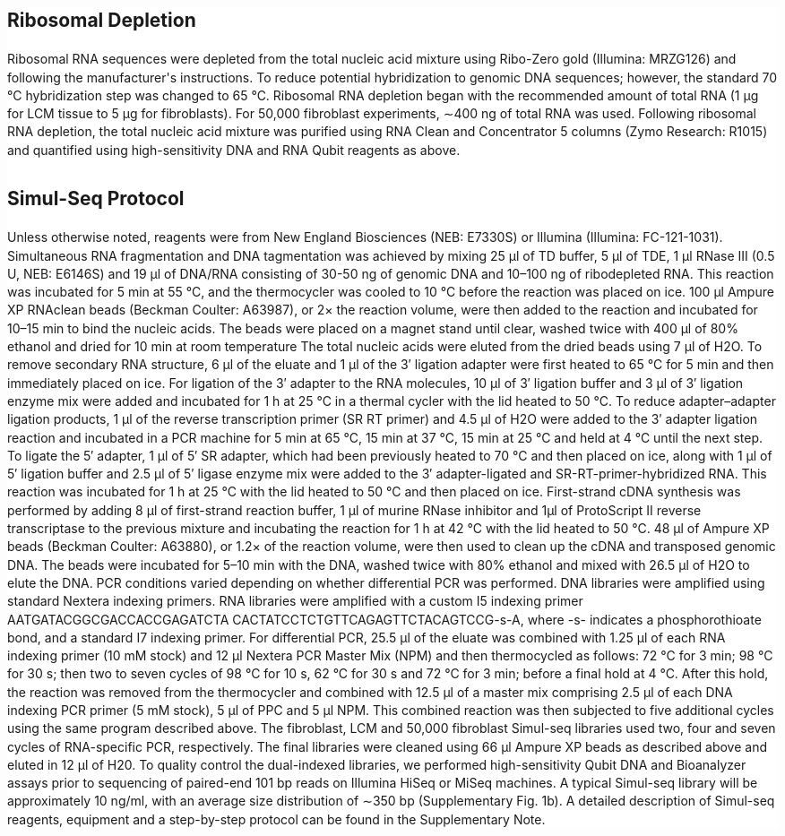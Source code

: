 ## Ribosomal Depletion

Ribosomal RNA sequences were depleted from the total nucleic acid mixture using Ribo-Zero gold (Illumina: MRZG126) and following the manufacturer's instructions. To reduce potential hybridization to genomic DNA sequences; however, the standard 70 °C hybridization step was changed to 65 °C. Ribosomal RNA depletion began with the recommended amount of total RNA (1 μg for LCM tissue to 5 μg for fibroblasts). For 50,000 fibroblast experiments, ∼400 ng of total RNA was used. Following ribosomal RNA depletion, the total nucleic acid mixture was purified using RNA Clean and Concentrator 5 columns (Zymo Research: R1015) and quantified using high-sensitivity DNA and RNA Qubit reagents as above.

## Simul-Seq Protocol

Unless otherwise noted, reagents were from New England Biosciences (NEB: E7330S) or Illumina (Illumina: FC-121-1031). Simultaneous RNA fragmentation and DNA tagmentation was achieved by mixing 25 μl of TD buffer, 5 μl of TDE, 1 μl RNase III (0.5 U, NEB: E6146S) and 19 μl of DNA/RNA consisting of 30-50 ng of genomic DNA and 10–100 ng of ribodepleted RNA. This reaction was incubated for 5 min at 55 °C, and the thermocycler was cooled to 10 °C before the reaction was placed on ice. 100 μl Ampure XP RNAclean beads (Beckman Coulter: A63987), or 2× the reaction volume, were then added to the reaction and incubated for 10–15 min to bind the nucleic acids. The beads were placed on a magnet stand until clear, washed twice with 400 μl of 80% ethanol and dried for 10 min at room temperature The total nucleic acids were eluted from the dried beads using 7 μl of H2O. To remove secondary RNA structure, 6 μl of the eluate and 1 μl of the 3′ ligation adapter were first heated to 65 °C for 5 min and then immediately placed on ice. For ligation of the 3′ adapter to the RNA molecules, 10 μl of 3′ ligation buffer and 3 μl of 3′ ligation enzyme mix were added and incubated for 1 h at 25 °C in a thermal cycler with the lid heated to 50 °C. To reduce adapter–adapter ligation products, 1 μl of the reverse transcription primer (SR RT primer) and 4.5 μl of H2O were added to the 3′ adapter ligation reaction and incubated in a PCR machine for 5 min at 65 °C, 15 min at 37 °C, 15 min at 25 °C and held at 4 °C until the next step. To ligate the 5′ adapter, 1 μl of 5′ SR adapter, which had been previously heated to 70 °C and then placed on ice, along with 1 μl of 5′ ligation buffer and 2.5 μl of 5′ ligase enzyme mix were added to the 3′ adapter-ligated and SR-RT-primer-hybridized RNA. This reaction was incubated for 1 h at 25 °C with the lid heated to 50 °C and then placed on ice. First-strand cDNA synthesis was performed by adding 8 μl of first-strand reaction buffer, 1 μl of murine RNase inhibitor and 1μl of ProtoScript II reverse transcriptase to the previous mixture and incubating the reaction for 1 h at 42 °C with the lid heated to 50 °C. 48 μl of Ampure XP beads (Beckman Coulter: A63880), or 1.2× of the reaction volume, were then used to clean up the cDNA and transposed genomic DNA. The beads were incubated for 5–10 min with the DNA, washed twice with 80% ethanol and mixed with 26.5 μl of H2O to elute the DNA. PCR conditions varied depending on whether differential PCR was performed. DNA libraries were amplified using standard Nextera indexing primers. RNA libraries were amplified with a custom I5 indexing primer AATGATACGGCGACCACCGAGATCTA CACTATCCTCTGTTCAGAGTTCTACAGTCCG-s-A, where -s- indicates a phosphorothioate bond, and a standard I7 indexing primer. For differential PCR, 25.5 μl of the eluate was combined with 1.25 μl of each RNA indexing primer (10 mM stock) and 12 μl Nextera PCR Master Mix (NPM) and then thermocycled as follows: 72 °C for 3 min; 98 °C for 30 s; then two to seven cycles of 98 °C for 10 s, 62 °C for 30 s and 72 °C for 3 min; before a final hold at 4 °C. After this hold, the reaction was removed from the thermocycler and combined with 12.5 μl of a master mix comprising 2.5 μl of each DNA indexing PCR primer (5 mM stock), 5 μl of PPC and 5 μl NPM. This combined reaction was then subjected to five additional cycles using the same program described above. The fibroblast, LCM and 50,000 fibroblast Simul-seq libraries used two, four and seven cycles of RNA-specific PCR, respectively. The final libraries were cleaned using 66 μl Ampure XP beads as described above and eluted in 12 μl of H20. To quality control the dual-indexed libraries, we performed high-sensitivity Qubit DNA and Bioanalyzer assays prior to sequencing of paired-end 101 bp reads on Illumina HiSeq or MiSeq machines. A typical Simul-seq library will be approximately 10 ng/ml, with an average size distribution of ∼350 bp (Supplementary Fig. 1b). A detailed description of Simul-seq reagents, equipment and a step-by-step protocol can be found in the Supplementary Note.
